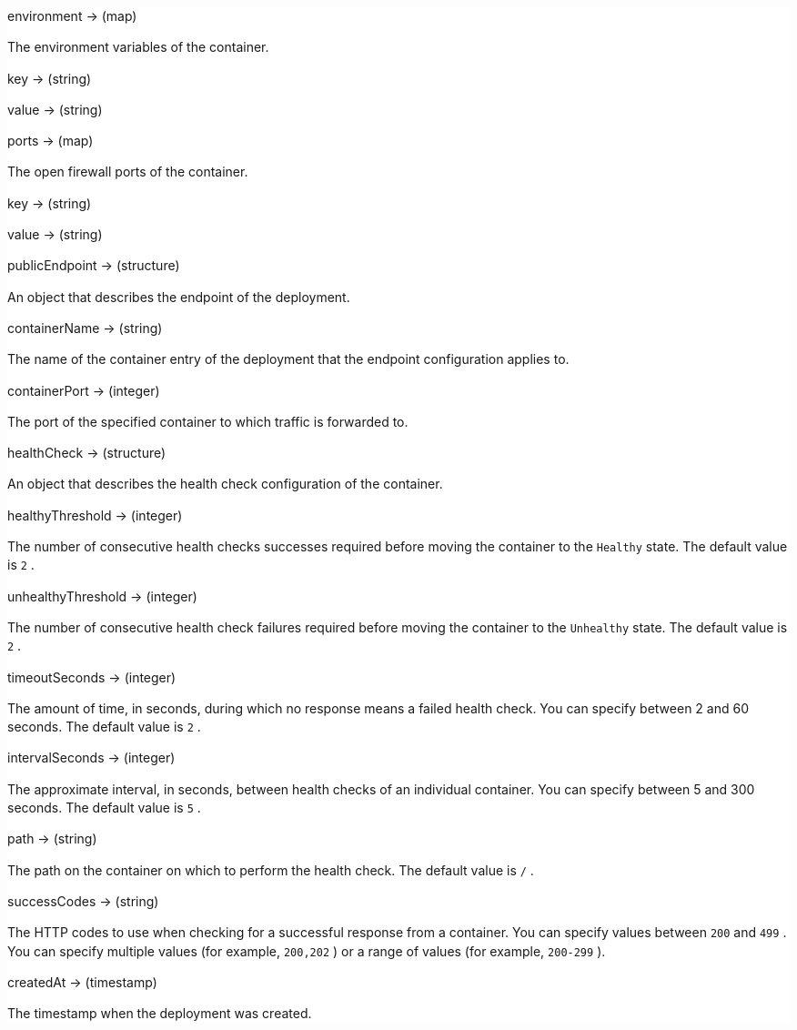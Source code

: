 environment -> (map)

The environment variables of the container.

key -> (string)

value -> (string)

ports -> (map)

The open firewall ports of the container.

key -> (string)

value -> (string)

publicEndpoint -> (structure)

An object that describes the endpoint of the deployment.

containerName -> (string)

The name of the container entry of the deployment that the endpoint configuration applies to.

containerPort -> (integer)

The port of the specified container to which traffic is forwarded to.

healthCheck -> (structure)

An object that describes the health check configuration of the container.

healthyThreshold -> (integer)

The number of consecutive health checks successes required before moving the container to the `Healthy` state. The default value is `2` .

unhealthyThreshold -> (integer)

The number of consecutive health check failures required before moving the container to the `Unhealthy` state. The default value is `2` .

timeoutSeconds -> (integer)

The amount of time, in seconds, during which no response means a failed health check. You can specify between 2 and 60 seconds. The default value is `2` .

intervalSeconds -> (integer)

The approximate interval, in seconds, between health checks of an individual container. You can specify between 5 and 300 seconds. The default value is `5` .

path -> (string)

The path on the container on which to perform the health check. The default value is `/` .

successCodes -> (string)

The HTTP codes to use when checking for a successful response from a container. You can specify values between `200` and `499` . You can specify multiple values (for example, `200,202` ) or a range of values (for example, `200-299` ).

createdAt -> (timestamp)

The timestamp when the deployment was created.